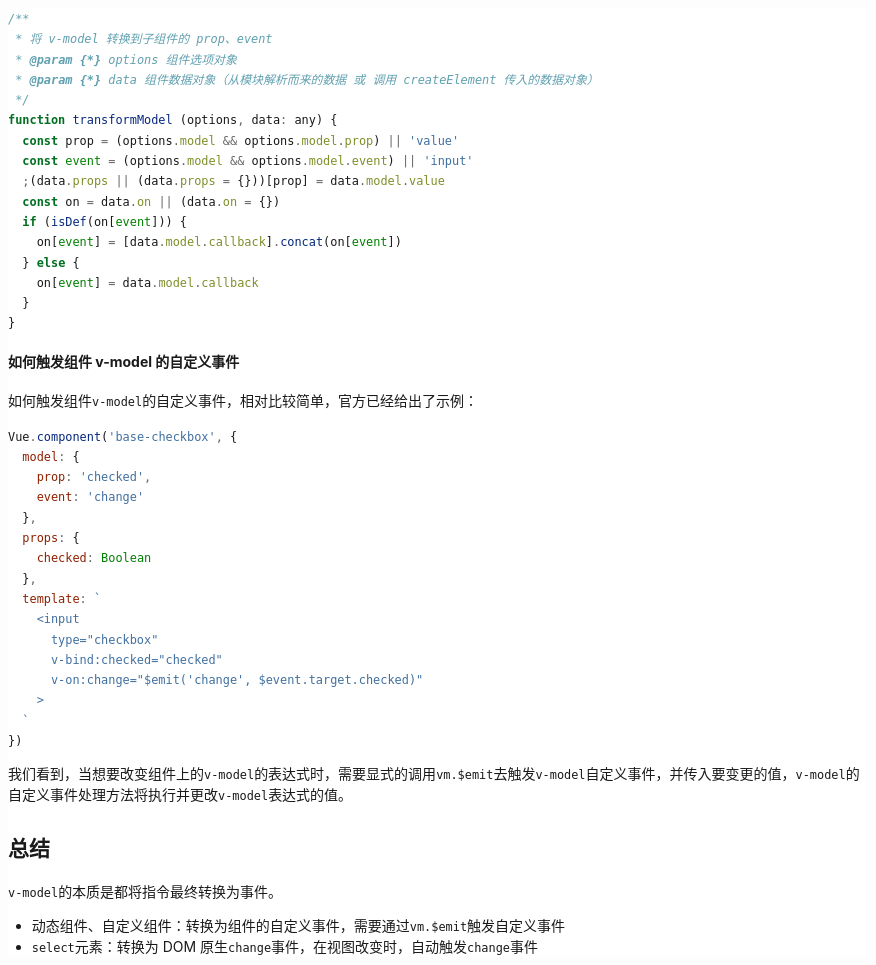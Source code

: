 ```js
/**
 * 将 v-model 转换到子组件的 prop、event
 * @param {*} options 组件选项对象
 * @param {*} data 组件数据对象（从模块解析而来的数据 或 调用 createElement 传入的数据对象）
 */
function transformModel (options, data: any) {
  const prop = (options.model && options.model.prop) || 'value'
  const event = (options.model && options.model.event) || 'input'
  ;(data.props || (data.props = {}))[prop] = data.model.value
  const on = data.on || (data.on = {})
  if (isDef(on[event])) {
    on[event] = [data.model.callback].concat(on[event])
  } else {
    on[event] = data.model.callback
  }
}
```

#### 如何触发组件 v-model 的自定义事件

如何触发组件`v-model`的自定义事件，相对比较简单，官方已经给出了示例：

```js
Vue.component('base-checkbox', {
  model: {
    prop: 'checked',
    event: 'change'
  },
  props: {
    checked: Boolean
  },
  template: `
    <input
      type="checkbox"
      v-bind:checked="checked"
      v-on:change="$emit('change', $event.target.checked)"
    >
  `
})
```

我们看到，当想要改变组件上的`v-model`的表达式时，需要显式的调用`vm.$emit`去触发`v-model`自定义事件，并传入要变更的值，`v-model`的自定义事件处理方法将执行并更改`v-model`表达式的值。

## 总结

`v-model`的本质是都将指令最终转换为事件。

- 动态组件、自定义组件：转换为组件的自定义事件，需要通过`vm.$emit`触发自定义事件
- `select`元素：转换为 DOM 原生`change`事件，在视图改变时，自动触发`change`事件
